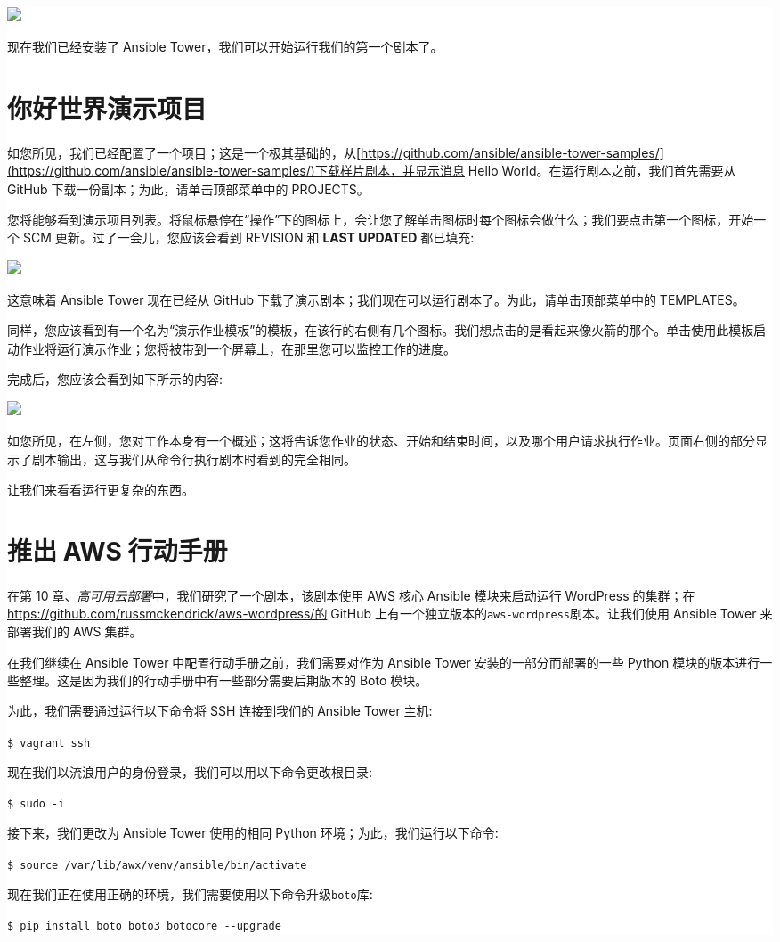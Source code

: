 ![](../images/00128.jpeg)

现在我们已经安装了 Ansible Tower，我们可以开始运行我们的第一个剧本了。

# 你好世界演示项目

如您所见，我们已经配置了一个项目；这是一个极其基础的，从[https://github.com/ansible/ansible-tower-samples/](https://github.com/ansible/ansible-tower-samples/)下载样片剧本，并显示消息 Hello World。在运行剧本之前，我们首先需要从 GitHub 下载一份副本；为此，请单击顶部菜单中的 PROJECTS。

您将能够看到演示项目列表。将鼠标悬停在“操作”下的图标上，会让您了解单击图标时每个图标会做什么；我们要点击第一个图标，开始一个 SCM 更新。过了一会儿，您应该会看到 REVISION 和 **LAST UPDATED** 都已填充:

![](../images/00129.jpeg)

这意味着 Ansible Tower 现在已经从 GitHub 下载了演示剧本；我们现在可以运行剧本了。为此，请单击顶部菜单中的 TEMPLATES。

同样，您应该看到有一个名为“演示作业模板”的模板，在该行的右侧有几个图标。我们想点击的是看起来像火箭的那个。单击使用此模板启动作业将运行演示作业；您将被带到一个屏幕上，在那里您可以监控工作的进度。

完成后，您应该会看到如下所示的内容:

![](../images/00130.jpeg)

如您所见，在左侧，您对工作本身有一个概述；这将告诉您作业的状态、开始和结束时间，以及哪个用户请求执行作业。页面右侧的部分显示了剧本输出，这与我们从命令行执行剧本时看到的完全相同。

让我们来看看运行更复杂的东西。

# 推出 AWS 行动手册

在[第 10 章](10.html#62HIO0-0fda9dda24fc45e094341803448da041)、*高可用云部署*中，我们研究了一个剧本，该剧本使用 AWS 核心 Ansible 模块来启动运行 WordPress 的集群；在 https://github.com/russmckendrick/aws-wordpress/的 GitHub 上有一个独立版本的`aws-wordpress`剧本。让我们使用 Ansible Tower 来部署我们的 AWS 集群。

在我们继续在 Ansible Tower 中配置行动手册之前，我们需要对作为 Ansible Tower 安装的一部分而部署的一些 Python 模块的版本进行一些整理。这是因为我们的行动手册中有一些部分需要后期版本的 Boto 模块。

为此，我们需要通过运行以下命令将 SSH 连接到我们的 Ansible Tower 主机:

```
$ vagrant ssh
```

现在我们以流浪用户的身份登录，我们可以用以下命令更改根目录:

```
$ sudo -i
```

接下来，我们更改为 Ansible Tower 使用的相同 Python 环境；为此，我们运行以下命令:

```
$ source /var/lib/awx/venv/ansible/bin/activate
```

现在我们正在使用正确的环境，我们需要使用以下命令升级`boto`库:

```
$ pip install boto boto3 botocore --upgrade
```
